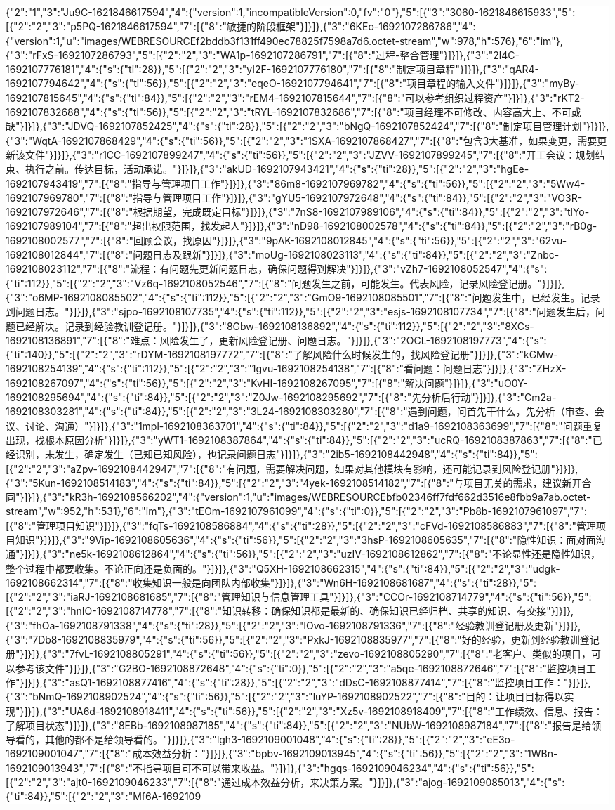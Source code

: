 {"2":"1","3":"Ju9C-1621846617594","4":{"version":1,"incompatibleVersion":0,"fv":"0"},"5":[{"3":"3060-1621846615933","5":[{"2":"2","3":"p5PQ-1621846617594","7":[{"8":"敏捷的阶段框架"}]}]},{"3":"6KEo-1692107286786","4":{"version":1,"u":"images/WEBRESOURCEf2bddb3f131ff490ec78825f7598a7d6.octet-stream","w":978,"h":576},"6":"im"},{"3":"rFxS-1692107286793","5":[{"2":"2","3":"WA1p-1692107286791","7":[{"8":"过程-整合管理"}]}]},{"3":"2l4C-1692107776181","4":{"s":{"ti":28}},"5":[{"2":"2","3":"yI2F-1692107776180","7":[{"8":"制定项目章程"}]}]},{"3":"qAR4-1692107794642","4":{"s":{"ti":56}},"5":[{"2":"2","3":"eqeO-1692107794641","7":[{"8":"项目章程的输入文件"}]}]},{"3":"myBy-1692107815645","4":{"s":{"ti":84}},"5":[{"2":"2","3":"rEM4-1692107815644","7":[{"8":"可以参考组织过程资产"}]}]},{"3":"rKT2-1692107832688","4":{"s":{"ti":56}},"5":[{"2":"2","3":"tRYL-1692107832686","7":[{"8":"项目经理不可修改、内容高大上、不可或缺"}]}]},{"3":"JDVQ-1692107852425","4":{"s":{"ti":28}},"5":[{"2":"2","3":"bNgQ-1692107852424","7":[{"8":"制定项目管理计划"}]}]},{"3":"WqtA-1692107868429","4":{"s":{"ti":56}},"5":[{"2":"2","3":"1SXA-1692107868427","7":[{"8":"包含3大基准，如果变更，需要更新该文件"}]}]},{"3":"r1CC-1692107899247","4":{"s":{"ti":56}},"5":[{"2":"2","3":"JZVV-1692107899245","7":[{"8":"开工会议：规划结束、执行之前。传达目标，活动承诺。"}]}]},{"3":"akUD-1692107943421","4":{"s":{"ti":28}},"5":[{"2":"2","3":"hgEe-1692107943419","7":[{"8":"指导与管理项目工作"}]}]},{"3":"86m8-1692107969782","4":{"s":{"ti":56}},"5":[{"2":"2","3":"5Ww4-1692107969780","7":[{"8":"指导与管理项目工作"}]}]},{"3":"gYU5-1692107972648","4":{"s":{"ti":84}},"5":[{"2":"2","3":"VO3R-1692107972646","7":[{"8":"根据期望，完成既定目标"}]}]},{"3":"7nS8-1692107989106","4":{"s":{"ti":84}},"5":[{"2":"2","3":"tlYo-1692107989104","7":[{"8":"超出权限范围，找发起人"}]}]},{"3":"nD98-1692108002578","4":{"s":{"ti":84}},"5":[{"2":"2","3":"rB0g-1692108002577","7":[{"8":"回顾会议，找原因"}]}]},{"3":"9pAK-1692108012845","4":{"s":{"ti":56}},"5":[{"2":"2","3":"62vu-1692108012844","7":[{"8":"问题日志及跟新"}]}]},{"3":"moUg-1692108023113","4":{"s":{"ti":84}},"5":[{"2":"2","3":"Znbc-1692108023112","7":[{"8":"流程：有问题先更新问题日志，确保问题得到解决"}]}]},{"3":"vZh7-1692108052547","4":{"s":{"ti":112}},"5":[{"2":"2","3":"Vz6q-1692108052546","7":[{"8":"问题发生之前，可能发生。代表风险，记录风险登记册。"}]}]},{"3":"o6MP-1692108085502","4":{"s":{"ti":112}},"5":[{"2":"2","3":"GmO9-1692108085501","7":[{"8":"问题发生中，已经发生。记录到问题日志。"}]}]},{"3":"sjpo-1692108107735","4":{"s":{"ti":112}},"5":[{"2":"2","3":"esjs-1692108107734","7":[{"8":"问题发生后，问题已经解决。记录到经验教训登记册。"}]}]},{"3":"8Gbw-1692108136892","4":{"s":{"ti":112}},"5":[{"2":"2","3":"8XCs-1692108136891","7":[{"8":"难点：风险发生了，更新风险登记册、问题日志。"}]}]},{"3":"2OCL-1692108197773","4":{"s":{"ti":140}},"5":[{"2":"2","3":"rDYM-1692108197772","7":[{"8":"了解风险什么时候发生的，找风险登记册"}]}]},{"3":"kGMw-1692108254139","4":{"s":{"ti":112}},"5":[{"2":"2","3":"1gvu-1692108254138","7":[{"8":"看问题：问题日志"}]}]},{"3":"ZHzX-1692108267097","4":{"s":{"ti":56}},"5":[{"2":"2","3":"KvHI-1692108267095","7":[{"8":"解决问题"}]}]},{"3":"uO0Y-1692108295694","4":{"s":{"ti":84}},"5":[{"2":"2","3":"Z0Jw-1692108295692","7":[{"8":"先分析后行动"}]}]},{"3":"Cm2a-1692108303281","4":{"s":{"ti":84}},"5":[{"2":"2","3":"3L24-1692108303280","7":[{"8":"遇到问题，问首先干什么，先分析（审查、会议、讨论、沟通）"}]}]},{"3":"1mpl-1692108363701","4":{"s":{"ti":84}},"5":[{"2":"2","3":"d1a9-1692108363699","7":[{"8":"问题重复出现，找根本原因分析"}]}]},{"3":"yWT1-1692108387864","4":{"s":{"ti":84}},"5":[{"2":"2","3":"ucRQ-1692108387863","7":[{"8":"已经识别，未发生，确定发生（已知已知风险），也记录问题日志"}]}]},{"3":"2ib5-1692108442948","4":{"s":{"ti":84}},"5":[{"2":"2","3":"aZpv-1692108442947","7":[{"8":"有问题，需要解决问题，如果对其他模块有影响，还可能记录到风险登记册"}]}]},{"3":"5Kun-1692108514183","4":{"s":{"ti":84}},"5":[{"2":"2","3":"4yek-1692108514182","7":[{"8":"与项目无关的需求，建议新开合同"}]}]},{"3":"kR3h-1692108566202","4":{"version":1,"u":"images/WEBRESOURCEbfb02346ff7fdf662d3516e8fbb9a7ab.octet-stream","w":952,"h":531},"6":"im"},{"3":"tEOm-1692107961099","4":{"s":{"ti":0}},"5":[{"2":"2","3":"Pb8b-1692107961097","7":[{"8":"管理项目知识"}]}]},{"3":"fqTs-1692108586884","4":{"s":{"ti":28}},"5":[{"2":"2","3":"cFVd-1692108586883","7":[{"8":"管理项目知识"}]}]},{"3":"9Vip-1692108605636","4":{"s":{"ti":56}},"5":[{"2":"2","3":"3hsP-1692108605635","7":[{"8":"隐性知识：面对面沟通"}]}]},{"3":"ne5k-1692108612864","4":{"s":{"ti":56}},"5":[{"2":"2","3":"uzIV-1692108612862","7":[{"8":"不论显性还是隐性知识，整个过程中都要收集。不论正向还是负面的。"}]}]},{"3":"Q5XH-1692108662315","4":{"s":{"ti":84}},"5":[{"2":"2","3":"udgk-1692108662314","7":[{"8":"收集知识一般是向团队内部收集"}]}]},{"3":"Wn6H-1692108681687","4":{"s":{"ti":28}},"5":[{"2":"2","3":"iaRJ-1692108681685","7":[{"8":"管理知识与信息管理工具"}]}]},{"3":"CCOr-1692108714779","4":{"s":{"ti":56}},"5":[{"2":"2","3":"hnIO-1692108714778","7":[{"8":"知识转移：确保知识都是最新的、确保知识已经归档、共享的知识、有交接"}]}]},{"3":"fhOa-1692108791338","4":{"s":{"ti":28}},"5":[{"2":"2","3":"IOvo-1692108791336","7":[{"8":"经验教训登记册及更新"}]}]},{"3":"7Db8-1692108835979","4":{"s":{"ti":56}},"5":[{"2":"2","3":"PxkJ-1692108835977","7":[{"8":"好的经验，更新到经验教训登记册"}]}]},{"3":"7fvL-1692108805291","4":{"s":{"ti":56}},"5":[{"2":"2","3":"zevo-1692108805290","7":[{"8":"老客户、类似的项目，可以参考该文件"}]}]},{"3":"G2BO-1692108872648","4":{"s":{"ti":0}},"5":[{"2":"2","3":"a5qe-1692108872646","7":[{"8":"监控项目工作"}]}]},{"3":"asQ1-1692108877416","4":{"s":{"ti":28}},"5":[{"2":"2","3":"dDsC-1692108877414","7":[{"8":"监控项目工作："}]}]},{"3":"bNmQ-1692108902524","4":{"s":{"ti":56}},"5":[{"2":"2","3":"luYP-1692108902522","7":[{"8":"目的：让项目目标得以实现"}]}]},{"3":"UA6d-1692108918411","4":{"s":{"ti":56}},"5":[{"2":"2","3":"Xz5v-1692108918409","7":[{"8":"工作绩效、信息、报告：了解项目状态"}]}]},{"3":"8EBb-1692108987185","4":{"s":{"ti":84}},"5":[{"2":"2","3":"NUbW-1692108987184","7":[{"8":"报告是给领导看的，其他的都不是给领导看的。"}]}]},{"3":"lgh3-1692109001048","4":{"s":{"ti":28}},"5":[{"2":"2","3":"eE3o-1692109001047","7":[{"8":"成本效益分析："}]}]},{"3":"bpbv-1692109013945","4":{"s":{"ti":56}},"5":[{"2":"2","3":"1WBn-1692109013943","7":[{"8":"不指导项目可不可以带来收益。"}]}]},{"3":"hgqs-1692109046234","4":{"s":{"ti":56}},"5":[{"2":"2","3":"ajt0-1692109046233","7":[{"8":"通过成本效益分析，来决策方案。"}]}]},{"3":"ajog-1692109085013","4":{"s":{"ti":84}},"5":[{"2":"2","3":"Mf6A-1692109